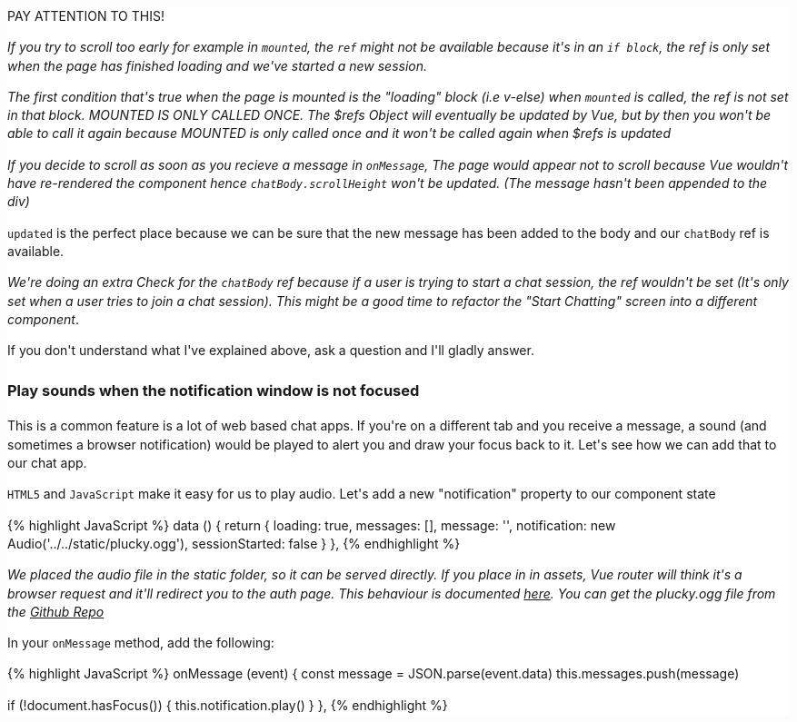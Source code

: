 PAY ATTENTION TO THIS!

*If you try to scroll too early for example in `mounted`, the `ref` might not be available because it's in an `if block`, the ref is only set when the page has finished loading and we've started a new session.*

*The first condition that's true when the page is mounted is the "loading" block (i.e v-else) when `mounted` is called, the ref is not set in that block. MOUNTED IS ONLY CALLED ONCE. The $refs Object will eventually be updated by Vue, but by then you won't be able to call it again because MOUNTED is only called once and it won't be called again when $refs is updated*

*If you decide to scroll as soon as you recieve a message in `onMessage`, The page would appear not to scroll because Vue wouldn't have re-rendered the component hence `chatBody.scrollHeight` won't be updated. (The message hasn't been appended to the div)*

`updated` is the perfect place because we can be sure that the new message has been added to the body and our `chatBody` ref is available.

*We're doing an extra Check for the `chatBody` ref because if a user is trying to start a chat session, the ref wouldn't be set (It's only set when a user tries to join a chat session). This might be a good time to refactor the "Start Chatting" screen into a different component*.

If you don't understand what I've explained above, ask a question and I'll gladly answer.

### Play sounds when the notification window is not focused

This is a common feature is a lot of web based chat apps. If you're on a different tab and you receive a message, a sound (and sometimes a browser notification) would be played to alert you and draw your focus back to it. Let's see how we can add that to our chat app.

`HTML5` and `JavaScript` make it easy for us to play audio. Let's add a new "notification" property to our component state

{% highlight JavaScript %}
data () {
  return {
    loading: true,
    messages: [],
    message: '',
    notification: new Audio('../../static/plucky.ogg'),
    sessionStarted: false
  }
},
{% endhighlight %}

*We placed the audio file in the static folder, so it can be served directly. If you place in in assets, Vue router will think it's a browser request and it'll redirect you to the auth page. This behaviour is documented [here](https://vuejs-templates.github.io/webpack/static.html). You can get the plucky.ogg file from the [Github Repo](https://github.com/danidee10/Chatire/blob/master/chatire-frontend/static/plucky.ogg)*

In your `onMessage` method, add the following:

{% highlight JavaScript %}
onMessage (event) {
  const message = JSON.parse(event.data)
  this.messages.push(message)

  if (!document.hasFocus()) {
    this.notification.play()
  }
},
{% endhighlight %}
